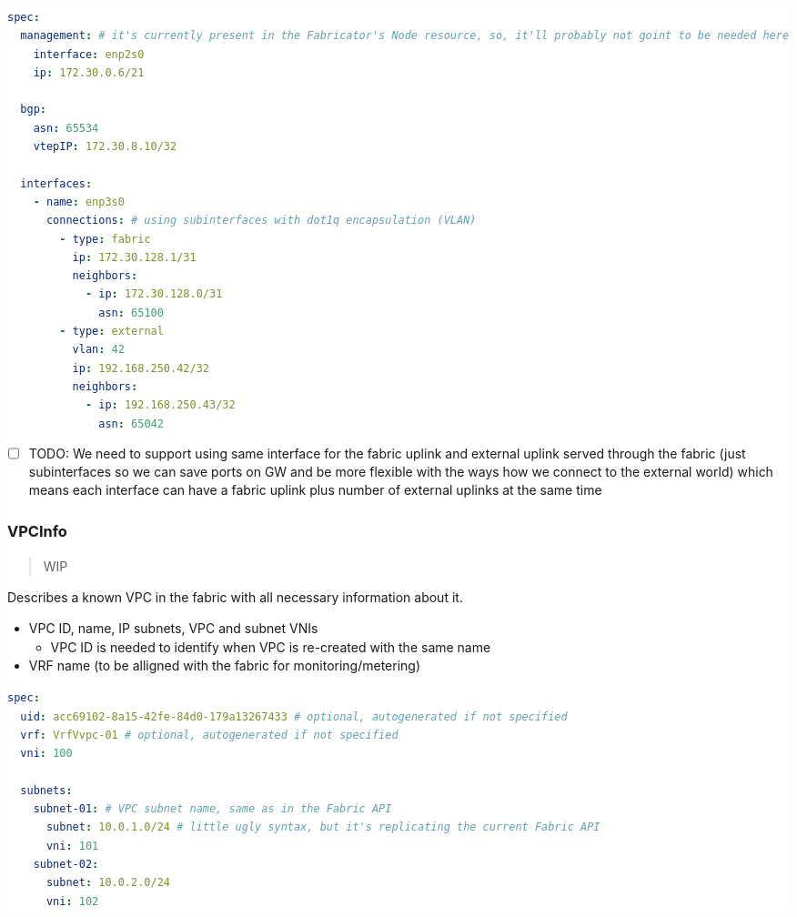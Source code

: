```yaml
spec:
  management: # it's currently present in the Fabricator's Node resource, so, it'll probably not goint to be needed here
    interface: enp2s0
    ip: 172.30.0.6/21

  bgp:
    asn: 65534
    vtepIP: 172.30.8.10/32

  interfaces:
    - name: enp3s0
      connections: # using subinterfaces with dot1q encapsulation (VLAN)
        - type: fabric
          ip: 172.30.128.1/31
          neighbors:
            - ip: 172.30.128.0/31
              asn: 65100
        - type: external
          vlan: 42
          ip: 192.168.250.42/32
          neighbors:
            - ip: 192.168.250.43/32
              asn: 65042
```

- [ ] TODO: We need to support using same interface for the fabric uplink and external uplink served through the fabric
  (just subinterfaces so we can save ports on GW and be more flexible with the ways how we connect to the external
  world) which means each interface can have a fabric uplink plus number of external uplinks at the same time


### VPCInfo

> WIP

Describes a known VPC in the fabric with all necessary information about it.

- VPC ID, name, IP subnets, VPC and subnet VNIs
  - VPC ID is needed to identify when VPC is re-created with the same name
- VRF name (to be alligned with the fabric for monitoring/metering)

```yaml
spec:
  uid: acc69102-8a15-42fe-84d0-179a13267433 # optional, autogenerated if not specified
  vrf: VrfVvpc-01 # optional, autogenerated if not specified
  vni: 100

  subnets:
    subnet-01: # VPC subnet name, same as in the Fabric API
      subnet: 10.0.1.0/24 # little ugly syntax, but it's replicating the current Fabric API
      vni: 101
    subnet-02:
      subnet: 10.0.2.0/24
      vni: 102
```

